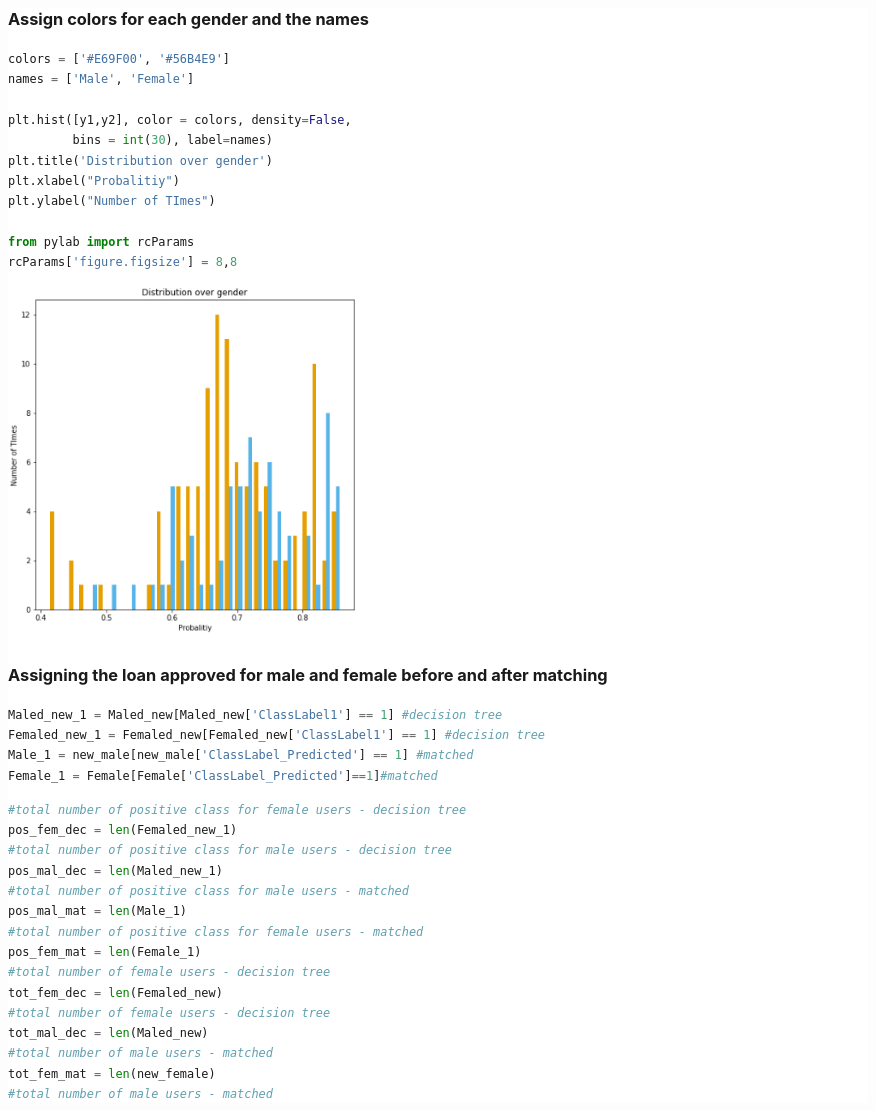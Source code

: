### Assign colors for each gender and the names

```python
colors = ['#E69F00', '#56B4E9']
names = ['Male', 'Female']

plt.hist([y1,y2], color = colors, density=False,
         bins = int(30), label=names)
plt.title('Distribution over gender')
plt.xlabel("Probalitiy")
plt.ylabel("Number of TImes")

from pylab import rcParams
rcParams['figure.figsize'] = 8,8
```

<img src="f6.PNG" height="350px" width="350px">

### Assigning the loan approved for male and female before and after matching

```python
Maled_new_1 = Maled_new[Maled_new['ClassLabel1'] == 1] #decision tree
Femaled_new_1 = Femaled_new[Femaled_new['ClassLabel1'] == 1] #decision tree
Male_1 = new_male[new_male['ClassLabel_Predicted'] == 1] #matched
Female_1 = Female[Female['ClassLabel_Predicted']==1]#matched
```

```python
#total number of positive class for female users - decision tree
pos_fem_dec = len(Femaled_new_1)
#total number of positive class for male users - decision tree
pos_mal_dec = len(Maled_new_1)
#total number of positive class for male users - matched
pos_mal_mat = len(Male_1)
#total number of positive class for female users - matched
pos_fem_mat = len(Female_1)
#total number of female users - decision tree
tot_fem_dec = len(Femaled_new)
#total number of female users - decision tree
tot_mal_dec = len(Maled_new)
#total number of male users - matched
tot_fem_mat = len(new_female)
#total number of male users - matched
```